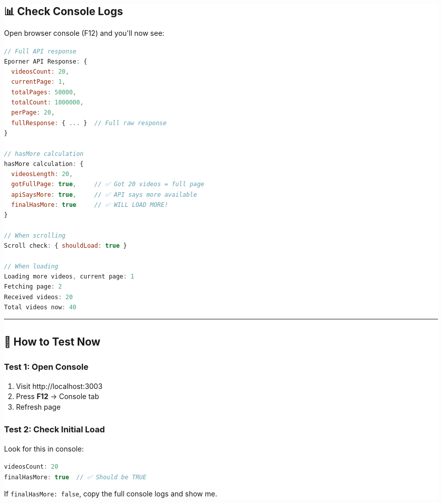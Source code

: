 
## 📊 Check Console Logs

Open browser console (F12) and you'll now see:

```javascript
// Full API response
Eporner API Response: {
  videosCount: 20,
  currentPage: 1,
  totalPages: 50000,
  totalCount: 1000000,
  perPage: 20,
  fullResponse: { ... }  // Full raw response
}

// hasMore calculation
hasMore calculation: {
  videosLength: 20,
  gotFullPage: true,     // ✅ Got 20 videos = full page
  apiSaysMore: true,     // ✅ API says more available
  finalHasMore: true     // ✅ WILL LOAD MORE!
}

// When scrolling
Scroll check: { shouldLoad: true }

// When loading
Loading more videos, current page: 1
Fetching page: 2
Received videos: 20
Total videos now: 40
```

---

## 🧪 How to Test Now

### Test 1: Open Console
1. Visit http://localhost:3003
2. Press **F12** → Console tab
3. Refresh page

### Test 2: Check Initial Load
Look for this in console:
```javascript
videosCount: 20
finalHasMore: true  // ✅ Should be TRUE
```

If `finalHasMore: false`, copy the full console logs and show me.
